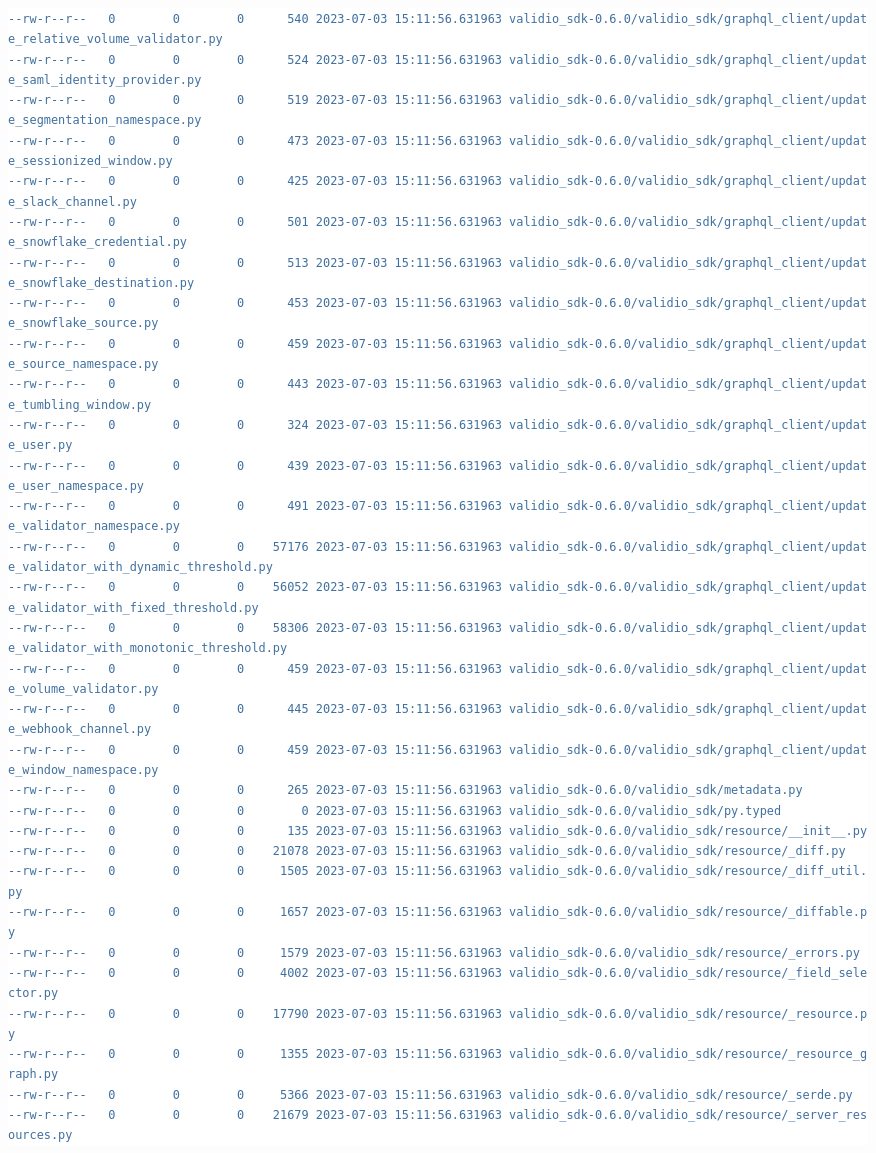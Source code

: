 ```diff
--rw-r--r--   0        0        0      540 2023-07-03 15:11:56.631963 validio_sdk-0.6.0/validio_sdk/graphql_client/update_relative_volume_validator.py
--rw-r--r--   0        0        0      524 2023-07-03 15:11:56.631963 validio_sdk-0.6.0/validio_sdk/graphql_client/update_saml_identity_provider.py
--rw-r--r--   0        0        0      519 2023-07-03 15:11:56.631963 validio_sdk-0.6.0/validio_sdk/graphql_client/update_segmentation_namespace.py
--rw-r--r--   0        0        0      473 2023-07-03 15:11:56.631963 validio_sdk-0.6.0/validio_sdk/graphql_client/update_sessionized_window.py
--rw-r--r--   0        0        0      425 2023-07-03 15:11:56.631963 validio_sdk-0.6.0/validio_sdk/graphql_client/update_slack_channel.py
--rw-r--r--   0        0        0      501 2023-07-03 15:11:56.631963 validio_sdk-0.6.0/validio_sdk/graphql_client/update_snowflake_credential.py
--rw-r--r--   0        0        0      513 2023-07-03 15:11:56.631963 validio_sdk-0.6.0/validio_sdk/graphql_client/update_snowflake_destination.py
--rw-r--r--   0        0        0      453 2023-07-03 15:11:56.631963 validio_sdk-0.6.0/validio_sdk/graphql_client/update_snowflake_source.py
--rw-r--r--   0        0        0      459 2023-07-03 15:11:56.631963 validio_sdk-0.6.0/validio_sdk/graphql_client/update_source_namespace.py
--rw-r--r--   0        0        0      443 2023-07-03 15:11:56.631963 validio_sdk-0.6.0/validio_sdk/graphql_client/update_tumbling_window.py
--rw-r--r--   0        0        0      324 2023-07-03 15:11:56.631963 validio_sdk-0.6.0/validio_sdk/graphql_client/update_user.py
--rw-r--r--   0        0        0      439 2023-07-03 15:11:56.631963 validio_sdk-0.6.0/validio_sdk/graphql_client/update_user_namespace.py
--rw-r--r--   0        0        0      491 2023-07-03 15:11:56.631963 validio_sdk-0.6.0/validio_sdk/graphql_client/update_validator_namespace.py
--rw-r--r--   0        0        0    57176 2023-07-03 15:11:56.631963 validio_sdk-0.6.0/validio_sdk/graphql_client/update_validator_with_dynamic_threshold.py
--rw-r--r--   0        0        0    56052 2023-07-03 15:11:56.631963 validio_sdk-0.6.0/validio_sdk/graphql_client/update_validator_with_fixed_threshold.py
--rw-r--r--   0        0        0    58306 2023-07-03 15:11:56.631963 validio_sdk-0.6.0/validio_sdk/graphql_client/update_validator_with_monotonic_threshold.py
--rw-r--r--   0        0        0      459 2023-07-03 15:11:56.631963 validio_sdk-0.6.0/validio_sdk/graphql_client/update_volume_validator.py
--rw-r--r--   0        0        0      445 2023-07-03 15:11:56.631963 validio_sdk-0.6.0/validio_sdk/graphql_client/update_webhook_channel.py
--rw-r--r--   0        0        0      459 2023-07-03 15:11:56.631963 validio_sdk-0.6.0/validio_sdk/graphql_client/update_window_namespace.py
--rw-r--r--   0        0        0      265 2023-07-03 15:11:56.631963 validio_sdk-0.6.0/validio_sdk/metadata.py
--rw-r--r--   0        0        0        0 2023-07-03 15:11:56.631963 validio_sdk-0.6.0/validio_sdk/py.typed
--rw-r--r--   0        0        0      135 2023-07-03 15:11:56.631963 validio_sdk-0.6.0/validio_sdk/resource/__init__.py
--rw-r--r--   0        0        0    21078 2023-07-03 15:11:56.631963 validio_sdk-0.6.0/validio_sdk/resource/_diff.py
--rw-r--r--   0        0        0     1505 2023-07-03 15:11:56.631963 validio_sdk-0.6.0/validio_sdk/resource/_diff_util.py
--rw-r--r--   0        0        0     1657 2023-07-03 15:11:56.631963 validio_sdk-0.6.0/validio_sdk/resource/_diffable.py
--rw-r--r--   0        0        0     1579 2023-07-03 15:11:56.631963 validio_sdk-0.6.0/validio_sdk/resource/_errors.py
--rw-r--r--   0        0        0     4002 2023-07-03 15:11:56.631963 validio_sdk-0.6.0/validio_sdk/resource/_field_selector.py
--rw-r--r--   0        0        0    17790 2023-07-03 15:11:56.631963 validio_sdk-0.6.0/validio_sdk/resource/_resource.py
--rw-r--r--   0        0        0     1355 2023-07-03 15:11:56.631963 validio_sdk-0.6.0/validio_sdk/resource/_resource_graph.py
--rw-r--r--   0        0        0     5366 2023-07-03 15:11:56.631963 validio_sdk-0.6.0/validio_sdk/resource/_serde.py
--rw-r--r--   0        0        0    21679 2023-07-03 15:11:56.631963 validio_sdk-0.6.0/validio_sdk/resource/_server_resources.py
```